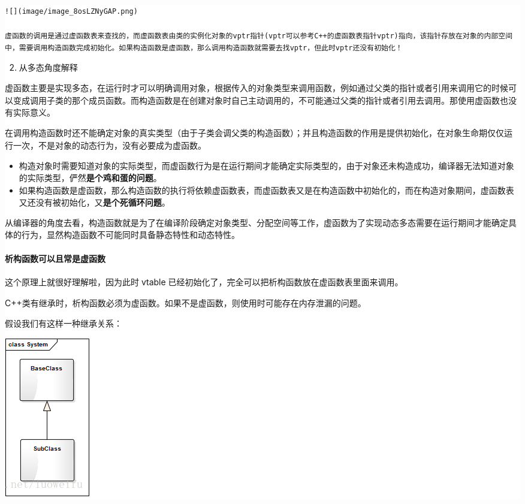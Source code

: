     ![](image/image_8osLZNyGAP.png)

    虚函数的调用是通过虚函数表来查找的，而虚函数表由类的实例化对象的vptr指针(vptr可以参考C++的虚函数表指针vptr)指向，该指针存放在对象的内部空间中，需要调用构造函数完成初始化。如果构造函数是虚函数，那么调用构造函数就需要去找vptr，但此时vptr还没有初始化！
2. 从多态角度解释

虚函数主要是实现多态，在运行时才可以明确调用对象，根据传入的对象类型来调用函数，例如通过父类的指针或者引用来调用它的时候可以变成调用子类的那个成员函数。而构造函数是在创建对象时自己主动调用的，不可能通过父类的指针或者引用去调用。那使用虚函数也没有实际意义。

在调用构造函数时还不能确定对象的真实类型（由于子类会调父类的构造函数）；并且构造函数的作用是提供初始化，在对象生命期仅仅运行一次，不是对象的动态行为，没有必要成为虚函数。

- 构造对象时需要知道对象的实际类型，而虚函数行为是在运行期间才能确定实际类型的，由于对象还未构造成功，编译器无法知道对象的实际类型，俨然**是个鸡和蛋的问题**。
- 如果构造函数是虚函数，那么构造函数的执行将依赖虚函数表，而虚函数表又是在构造函数中初始化的，而在构造对象期间，虚函数表又还没有被初始化，又**是个死循环问题**。

从编译器的角度去看，构造函数就是为了在编译阶段确定对象类型、分配空间等工作，虚函数为了实现动态多态需要在运行期间才能确定具体的行为，显然构造函数不可能同时具备静态特性和动态特性。

#### 析构函数可以且常是虚函数

这个原理上就很好理解啦，因为此时 vtable 已经初始化了，完全可以把析构函数放在虚函数表里面来调用。

C++类有继承时，析构函数必须为虚函数。如果不是虚函数，则使用时可能存在内存泄漏的问题。

假设我们有这样一种继承关系：  &#x20;

![](image/image_ig9eGHrKpv.png)
